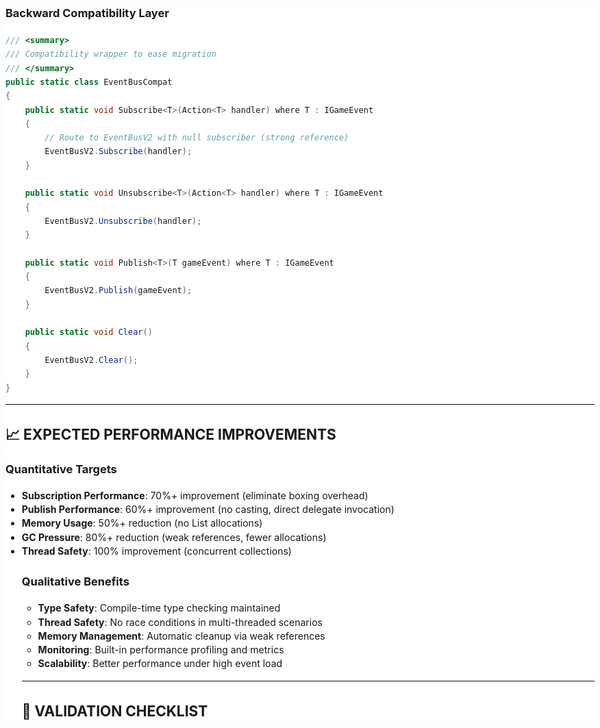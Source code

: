 ### Backward Compatibility Layer
```csharp
/// <summary>
/// Compatibility wrapper to ease migration
/// </summary>
public static class EventBusCompat
{
    public static void Subscribe<T>(Action<T> handler) where T : IGameEvent
    {
        // Route to EventBusV2 with null subscriber (strong reference)
        EventBusV2.Subscribe(handler);
    }

    public static void Unsubscribe<T>(Action<T> handler) where T : IGameEvent
    {
        EventBusV2.Unsubscribe(handler);
    }

    public static void Publish<T>(T gameEvent) where T : IGameEvent
    {
        EventBusV2.Publish(gameEvent);
    }

    public static void Clear()
    {
        EventBusV2.Clear();
    }
}
```

---

## 📈 **EXPECTED PERFORMANCE IMPROVEMENTS**

### Quantitative Targets
- **Subscription Performance**: 70%+ improvement (eliminate boxing overhead)
- **Publish Performance**: 60%+ improvement (no casting, direct delegate invocation)
- **Memory Usage**: 50%+ reduction (no List<object> allocations)
- **GC Pressure**: 80%+ reduction (weak references, fewer allocations)
- **Thread Safety**: 100% improvement (concurrent collections)

### Qualitative Benefits
- **Type Safety**: Compile-time type checking maintained
- **Thread Safety**: No race conditions in multi-threaded scenarios
- **Memory Management**: Automatic cleanup via weak references
- **Monitoring**: Built-in performance profiling and metrics
- **Scalability**: Better performance under high event load

---

## 🧪 **VALIDATION CHECKLIST**
